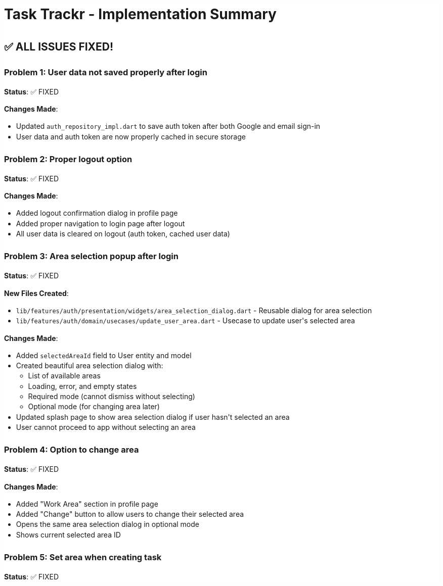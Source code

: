 # Task Trackr - Implementation Summary

## ✅ ALL ISSUES FIXED!

### Problem 1: User data not saved properly after login
**Status**: ✅ FIXED

**Changes Made**:
- Updated `auth_repository_impl.dart` to save auth token after both Google and email sign-in
- User data and auth token are now properly cached in secure storage

### Problem 2: Proper logout option
**Status**: ✅ FIXED

**Changes Made**:
- Added logout confirmation dialog in profile page
- Added proper navigation to login page after logout
- All user data is cleared on logout (auth token, cached user data)

### Problem 3: Area selection popup after login
**Status**: ✅ FIXED

**New Files Created**:
- `lib/features/auth/presentation/widgets/area_selection_dialog.dart` - Reusable dialog for area selection
- `lib/features/auth/domain/usecases/update_user_area.dart` - Usecase to update user's selected area

**Changes Made**:
- Added `selectedAreaId` field to User entity and model
- Created beautiful area selection dialog with:
  - List of available areas
  - Loading, error, and empty states
  - Required mode (cannot dismiss without selecting)
  - Optional mode (for changing area later)
- Updated splash page to show area selection dialog if user hasn't selected an area
- User cannot proceed to app without selecting an area

### Problem 4: Option to change area
**Status**: ✅ FIXED

**Changes Made**:
- Added "Work Area" section in profile page
- Added "Change" button to allow users to change their selected area
- Opens the same area selection dialog in optional mode
- Shows current selected area ID

### Problem 5: Set area when creating task
**Status**: ✅ FIXED
